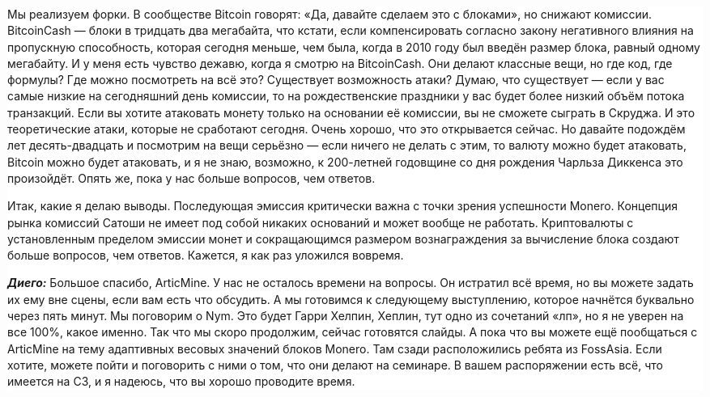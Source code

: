 Мы реализуем форки. В сообществе Bitcoin говорят: «Да, давайте сделаем это с блоками», но снижают комиссии. BitcoinCash — блоки в тридцать два мегабайта, что кстати, если компенсировать согласно закону негативного влияния на пропускную способность, которая сегодня меньше, чем была, когда в 2010 году был введён размер блока, равный одному мегабайту. И у меня есть чувство дежавю, когда я смотрю на BitcoinCash. Они делают классные вещи, но где код, где формулы? Где можно посмотреть на всё это? Существует возможность атаки? Думаю, что существует — если у вас самые низкие на сегодняшний день комиссии, то на рождественские праздники у вас будет более низкий объём потока транзакций. Если вы хотите атаковать монету только на основании её комиссии, вы не сможете сыграть в Скруджа. И это теоретические атаки, которые не сработают сегодня. Очень хорошо, что это открывается сейчас. Но давайте подождём лет десять-двадцать и посмотрим на вещи серьёзно — если ничего не делать с этим, то валюту можно будет атаковать, Bitcoin можно будет атаковать, и я не знаю, возможно, к 200-летней годовщине со дня рождения Чарльза Диккенса это произойдёт. Опять же, пока у нас больше вопросов, чем ответов.

Итак, какие я делаю выводы. Последующая эмиссия критически важна с точки зрения успешности Monero. Концепция рынка комиссий Сатоши не имеет под собой никаких оснований и может вообще не работать. Криптовалюты с установленным пределом эмиссии монет и сокращающимся размером вознаграждения за вычисление блока создают больше вопросов, чем ответов. Кажется, я как раз уложился вовремя.

_**Диего:**_ Большое спасибо, ArticMine. У нас не осталось времени на вопросы. Он истратил всё время, но вы можете задать их ему вне сцены, если вам есть что обсудить. А мы готовимся к следующему выступлению, которое начнётся буквально через пять минут. Мы поговорим о Nym. Это будет Гарри Хелпин, Хеплин, тут одно из сочетаний «лп», но я не уверен на все 100%, какое именно. Так что мы скоро продолжим, сейчас готовятся слайды. А пока что вы можете ещё пообщаться с ArticMine на тему адаптивных весовых значений блоков Monero. Там сзади расположились ребята из FossAsia. Если хотите, можете пойти и поговорить с ними о том, что они делают на семинаре. В вашем распоряжении есть всё, что имеется на C3, и я надеюсь, что вы хорошо проводите время.
